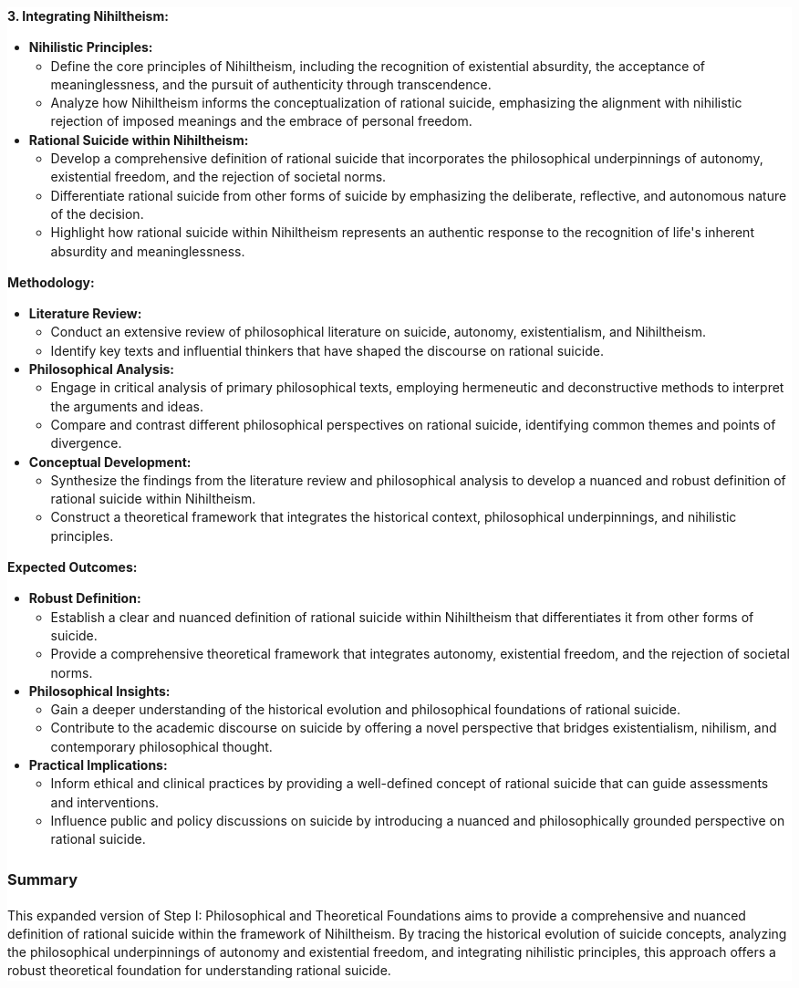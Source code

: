 **3\. Integrating Nihiltheism:**

- **Nihilistic Principles:**
    - Define the core principles of Nihiltheism, including the recognition of existential absurdity, the acceptance of meaninglessness, and the pursuit of authenticity through transcendence.
    - Analyze how Nihiltheism informs the conceptualization of rational suicide, emphasizing the alignment with nihilistic rejection of imposed meanings and the embrace of personal freedom.
- **Rational Suicide within Nihiltheism:**
    - Develop a comprehensive definition of rational suicide that incorporates the philosophical underpinnings of autonomy, existential freedom, and the rejection of societal norms.
    - Differentiate rational suicide from other forms of suicide by emphasizing the deliberate, reflective, and autonomous nature of the decision.
    - Highlight how rational suicide within Nihiltheism represents an authentic response to the recognition of life's inherent absurdity and meaninglessness.

**Methodology:**

- **Literature Review:**
    - Conduct an extensive review of philosophical literature on suicide, autonomy, existentialism, and Nihiltheism.
    - Identify key texts and influential thinkers that have shaped the discourse on rational suicide.
- **Philosophical Analysis:**
    - Engage in critical analysis of primary philosophical texts, employing hermeneutic and deconstructive methods to interpret the arguments and ideas.
    - Compare and contrast different philosophical perspectives on rational suicide, identifying common themes and points of divergence.
- **Conceptual Development:**
    - Synthesize the findings from the literature review and philosophical analysis to develop a nuanced and robust definition of rational suicide within Nihiltheism.
    - Construct a theoretical framework that integrates the historical context, philosophical underpinnings, and nihilistic principles.

**Expected Outcomes:**

- **Robust Definition:**
    - Establish a clear and nuanced definition of rational suicide within Nihiltheism that differentiates it from other forms of suicide.
    - Provide a comprehensive theoretical framework that integrates autonomy, existential freedom, and the rejection of societal norms.
- **Philosophical Insights:**
    - Gain a deeper understanding of the historical evolution and philosophical foundations of rational suicide.
    - Contribute to the academic discourse on suicide by offering a novel perspective that bridges existentialism, nihilism, and contemporary philosophical thought.
- **Practical Implications:**
    - Inform ethical and clinical practices by providing a well-defined concept of rational suicide that can guide assessments and interventions.
    - Influence public and policy discussions on suicide by introducing a nuanced and philosophically grounded perspective on rational suicide.

### Summary

This expanded version of Step I: Philosophical and Theoretical Foundations aims to provide a comprehensive and nuanced definition of rational suicide within the framework of Nihiltheism. By tracing the historical evolution of suicide concepts, analyzing the philosophical underpinnings of autonomy and existential freedom, and integrating nihilistic principles, this approach offers a robust theoretical foundation for understanding rational suicide.
